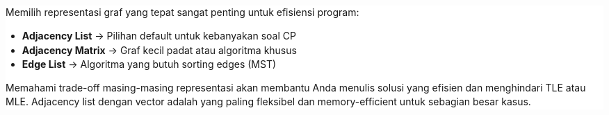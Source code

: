 Memilih representasi graf yang tepat sangat penting untuk efisiensi program:

- **Adjacency List** → Pilihan default untuk kebanyakan soal CP
- **Adjacency Matrix** → Graf kecil padat atau algoritma khusus
- **Edge List** → Algoritma yang butuh sorting edges (MST)

Memahami trade-off masing-masing representasi akan membantu Anda menulis solusi yang efisien dan menghindari TLE atau MLE. Adjacency list dengan vector adalah yang paling fleksibel dan memory-efficient untuk sebagian besar kasus.